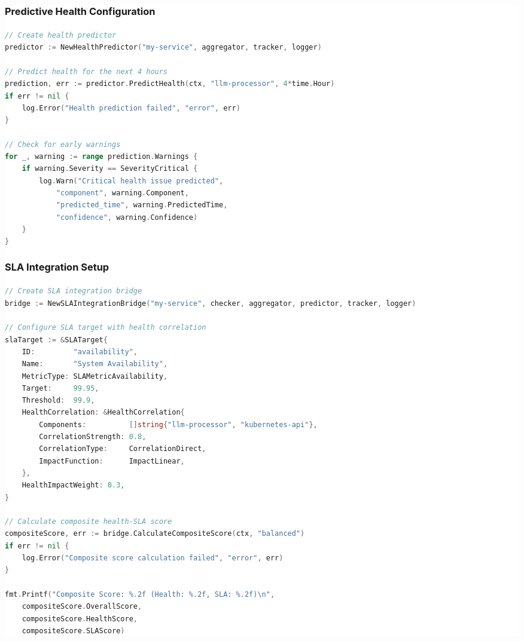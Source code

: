 ### Predictive Health Configuration

```go
// Create health predictor
predictor := NewHealthPredictor("my-service", aggregator, tracker, logger)

// Predict health for the next 4 hours
prediction, err := predictor.PredictHealth(ctx, "llm-processor", 4*time.Hour)
if err != nil {
    log.Error("Health prediction failed", "error", err)
}

// Check for early warnings
for _, warning := range prediction.Warnings {
    if warning.Severity == SeverityCritical {
        log.Warn("Critical health issue predicted", 
            "component", warning.Component,
            "predicted_time", warning.PredictedTime,
            "confidence", warning.Confidence)
    }
}
```

### SLA Integration Setup

```go
// Create SLA integration bridge
bridge := NewSLAIntegrationBridge("my-service", checker, aggregator, predictor, tracker, logger)

// Configure SLA target with health correlation
slaTarget := &SLATarget{
    ID:         "availability",
    Name:       "System Availability",
    MetricType: SLAMetricAvailability,
    Target:     99.95,
    Threshold:  99.9,
    HealthCorrelation: &HealthCorrelation{
        Components:          []string{"llm-processor", "kubernetes-api"},
        CorrelationStrength: 0.8,
        CorrelationType:     CorrelationDirect,
        ImpactFunction:      ImpactLinear,
    },
    HealthImpactWeight: 0.3,
}

// Calculate composite health-SLA score
compositeScore, err := bridge.CalculateCompositeScore(ctx, "balanced")
if err != nil {
    log.Error("Composite score calculation failed", "error", err)
}

fmt.Printf("Composite Score: %.2f (Health: %.2f, SLA: %.2f)\n",
    compositeScore.OverallScore,
    compositeScore.HealthScore,
    compositeScore.SLAScore)
```

